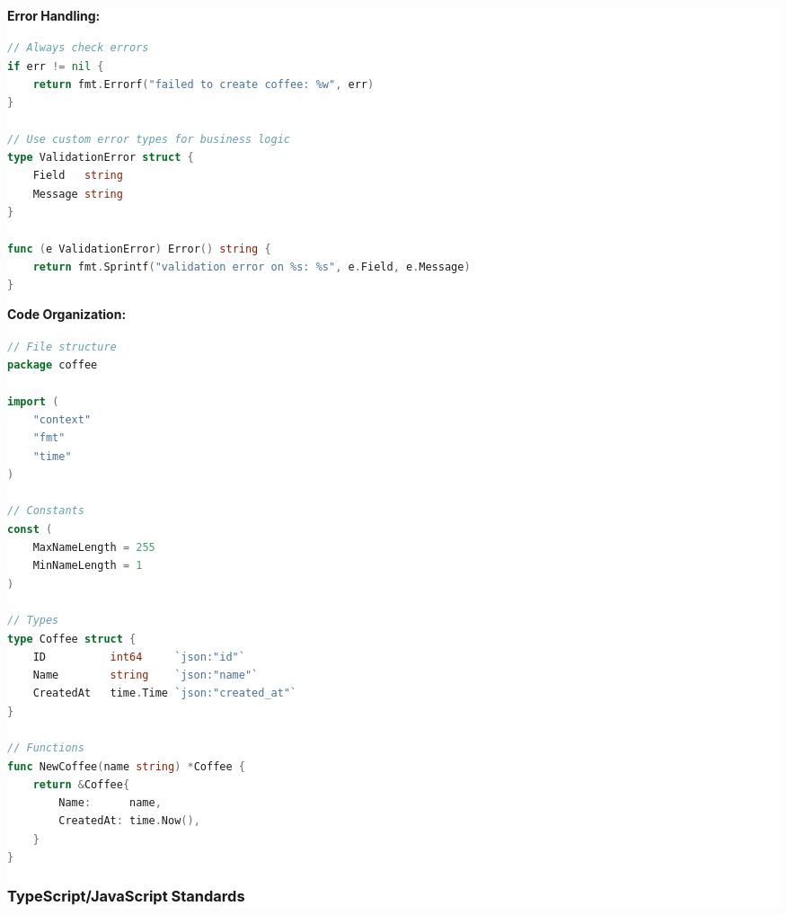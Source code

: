 **Error Handling:**
```go
// Always check errors
if err != nil {
    return fmt.Errorf("failed to create coffee: %w", err)
}

// Use custom error types for business logic
type ValidationError struct {
    Field   string
    Message string
}

func (e ValidationError) Error() string {
    return fmt.Sprintf("validation error on %s: %s", e.Field, e.Message)
}
```

**Code Organization:**
```go
// File structure
package coffee

import (
    "context"
    "fmt"
    "time"
)

// Constants
const (
    MaxNameLength = 255
    MinNameLength = 1
)

// Types
type Coffee struct {
    ID          int64     `json:"id"`
    Name        string    `json:"name"`
    CreatedAt   time.Time `json:"created_at"`
}

// Functions
func NewCoffee(name string) *Coffee {
    return &Coffee{
        Name:      name,
        CreatedAt: time.Now(),
    }
}
```

### TypeScript/JavaScript Standards
